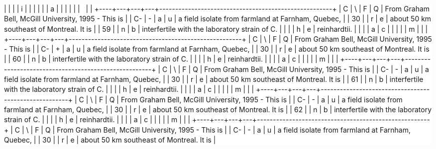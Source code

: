 |    |   |   | i |                                                      |
|    |   |   | a |                                                      |
|    |   |   |   |                                                      |
+----+---+---+---+------------------------------------------------------+
| C  | \ | F | Q | From Graham Bell, McGill University, 1995 - This is  |
| C- | - | a | u | a field isolate from farmland at Farnham, Quebec,    |
| 30 |   | r | e | about 50 km southeast of Montreal. It is             |
| 59 |   | n | b | interfertile with the laboratory strain of C.        |
|    |   | h | e | reinhardtii.                                         |
|    |   | a | c |                                                      |
|    |   | m |   |                                                      |
+----+---+---+---+------------------------------------------------------+
| C  | \ | F | Q | From Graham Bell, McGill University, 1995 - This is  |
| C- | + | a | u | a field isolate from farmland at Farnham, Quebec,    |
| 30 |   | r | e | about 50 km southeast of Montreal. It is             |
| 60 |   | n | b | interfertile with the laboratory strain of C.        |
|    |   | h | e | reinhardtii.                                         |
|    |   | a | c |                                                      |
|    |   | m |   |                                                      |
+----+---+---+---+------------------------------------------------------+
| C  | \ | F | Q | From Graham Bell, McGill University, 1995 - This is  |
| C- | - | a | u | a field isolate from farmland at Farnham, Quebec,    |
| 30 |   | r | e | about 50 km southeast of Montreal. It is             |
| 61 |   | n | b | interfertile with the laboratory strain of C.        |
|    |   | h | e | reinhardtii.                                         |
|    |   | a | c |                                                      |
|    |   | m |   |                                                      |
+----+---+---+---+------------------------------------------------------+
| C  | \ | F | Q | From Graham Bell, McGill University, 1995 - This is  |
| C- | - | a | u | a field isolate from farmland at Farnham, Quebec,    |
| 30 |   | r | e | about 50 km southeast of Montreal. It is             |
| 62 |   | n | b | interfertile with the laboratory strain of C.        |
|    |   | h | e | reinhardtii.                                         |
|    |   | a | c |                                                      |
|    |   | m |   |                                                      |
+----+---+---+---+------------------------------------------------------+
| C  | \ | F | Q | From Graham Bell, McGill University, 1995 - This is  |
| C- | - | a | u | a field isolate from farmland at Farnham, Quebec,    |
| 30 |   | r | e | about 50 km southeast of Montreal. It is             |